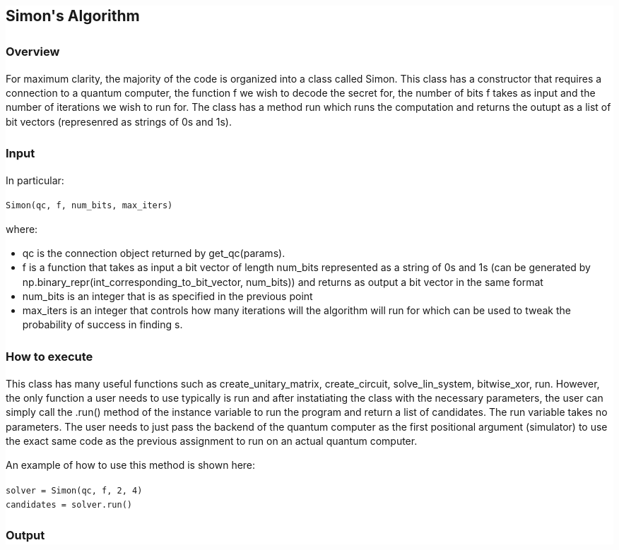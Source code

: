 
## Simon's Algorithm

### Overview

For maximum clarity, the majority of the code is organized into a class called 
Simon.
This class has a constructor that requires a connection to a quantum computer, 
the function f we wish to decode the secret for, the number of bits f takes as 
input and
the number of iterations we wish to run for. The class has a method run which 
runs the computation and returns the outupt as a list of bit vectors 
(represenred as strings of 0s
and 1s). 

### Input
In particular:
``` 
Simon(qc, f, num_bits, max_iters)
```
where:

* qc is the connection object returned by get_qc(params).
* f is a function that takes as input a bit vector of length num_bits 
represented as a string of 0s and 1s (can be generated by 
np.binary_repr(int_corresponding_to_bit_vector, num_bits)) and returns as 
output a bit vector in the same format
* num_bits is an integer that is as specified in the previous point
* max_iters is an integer that controls how many iterations will the algorithm 
will run for which can be used to tweak the probability of success in finding 
s. 

### How to execute

This class has many useful functions such as create_unitary_matrix, 
create_circuit, solve_lin_system, bitwise_xor, run. However, the only 
function a user needs to use typically is run and after instatiating the class 
with the necessary parameters, the user can simply call the .run() method of 
the instance variable to run the program and return a list of candidates. The 
run variable takes no parameters. The user needs to just pass the backend of 
the quantum computer as the first positional argument (simulator) to use 
the exact same code as the previous assignment to run on an actual 
quantum computer. 

An example of how to use this method is shown here:
```
solver = Simon(qc, f, 2, 4)
candidates = solver.run()
```

### Output
